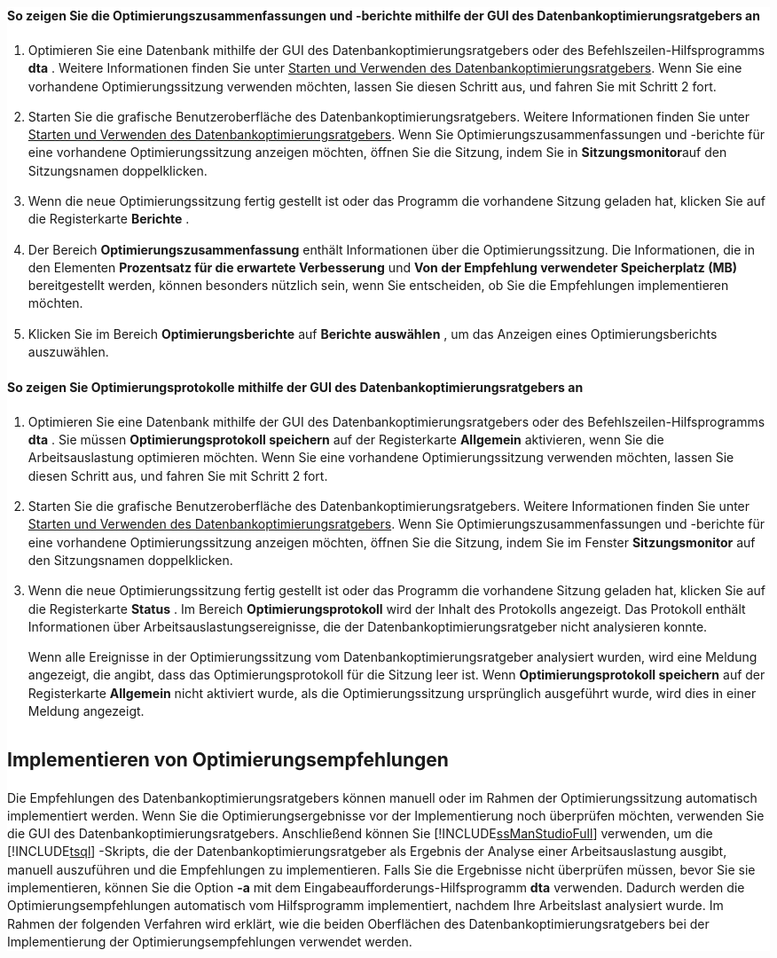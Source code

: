 #### <a name="to-view-the-tuning-summary-and-reports-with-the-database-engine-tuning-advisor-gui"></a>So zeigen Sie die Optimierungszusammenfassungen und -berichte mithilfe der GUI des Datenbankoptimierungsratgebers an  
  
1.  Optimieren Sie eine Datenbank mithilfe der GUI des Datenbankoptimierungsratgebers oder des Befehlszeilen-Hilfsprogramms **dta** . Weitere Informationen finden Sie unter [Starten und Verwenden des Datenbankoptimierungsratgebers](database-engine-tuning-advisor.md). Wenn Sie eine vorhandene Optimierungssitzung verwenden möchten, lassen Sie diesen Schritt aus, und fahren Sie mit Schritt 2 fort.  
  
2.  Starten Sie die grafische Benutzeroberfläche des Datenbankoptimierungsratgebers. Weitere Informationen finden Sie unter [Starten und Verwenden des Datenbankoptimierungsratgebers](database-engine-tuning-advisor.md). Wenn Sie Optimierungszusammenfassungen und -berichte für eine vorhandene Optimierungssitzung anzeigen möchten, öffnen Sie die Sitzung, indem Sie in **Sitzungsmonitor**auf den Sitzungsnamen doppelklicken.  
  
3.  Wenn die neue Optimierungssitzung fertig gestellt ist oder das Programm die vorhandene Sitzung geladen hat, klicken Sie auf die Registerkarte **Berichte** .  
  
4.  Der Bereich **Optimierungszusammenfassung** enthält Informationen über die Optimierungssitzung. Die Informationen, die in den Elementen **Prozentsatz für die erwartete Verbesserung** und **Von der Empfehlung verwendeter Speicherplatz (MB)** bereitgestellt werden, können besonders nützlich sein, wenn Sie entscheiden, ob Sie die Empfehlungen implementieren möchten.  
  
5.  Klicken Sie im Bereich **Optimierungsberichte** auf **Berichte auswählen** , um das Anzeigen eines Optimierungsberichts auszuwählen.  
  
#### <a name="to-view-tuning-logs-with-the-database-engine-tuning-advisor-gui"></a>So zeigen Sie Optimierungsprotokolle mithilfe der GUI des Datenbankoptimierungsratgebers an  
  
1.  Optimieren Sie eine Datenbank mithilfe der GUI des Datenbankoptimierungsratgebers oder des Befehlszeilen-Hilfsprogramms **dta** . Sie müssen **Optimierungsprotokoll speichern** auf der Registerkarte **Allgemein** aktivieren, wenn Sie die Arbeitsauslastung optimieren möchten. Wenn Sie eine vorhandene Optimierungssitzung verwenden möchten, lassen Sie diesen Schritt aus, und fahren Sie mit Schritt 2 fort.  
  
2.  Starten Sie die grafische Benutzeroberfläche des Datenbankoptimierungsratgebers. Weitere Informationen finden Sie unter [Starten und Verwenden des Datenbankoptimierungsratgebers](database-engine-tuning-advisor.md). Wenn Sie Optimierungszusammenfassungen und -berichte für eine vorhandene Optimierungssitzung anzeigen möchten, öffnen Sie die Sitzung, indem Sie im Fenster **Sitzungsmonitor** auf den Sitzungsnamen doppelklicken.  
  
3.  Wenn die neue Optimierungssitzung fertig gestellt ist oder das Programm die vorhandene Sitzung geladen hat, klicken Sie auf die Registerkarte **Status** . Im Bereich **Optimierungsprotokoll** wird der Inhalt des Protokolls angezeigt. Das Protokoll enthält Informationen über Arbeitsauslastungsereignisse, die der Datenbankoptimierungsratgeber nicht analysieren konnte.  
  
     Wenn alle Ereignisse in der Optimierungssitzung vom Datenbankoptimierungsratgeber analysiert wurden, wird eine Meldung angezeigt, die angibt, dass das Optimierungsprotokoll für die Sitzung leer ist. Wenn **Optimierungsprotokoll speichern** auf der Registerkarte **Allgemein** nicht aktiviert wurde, als die Optimierungssitzung ursprünglich ausgeführt wurde, wird dies in einer Meldung angezeigt.  
  
##  <a name="Implement"></a> Implementieren von Optimierungsempfehlungen  
 Die Empfehlungen des Datenbankoptimierungsratgebers können manuell oder im Rahmen der Optimierungssitzung automatisch implementiert werden. Wenn Sie die Optimierungsergebnisse vor der Implementierung noch überprüfen möchten, verwenden Sie die GUI des Datenbankoptimierungsratgebers. Anschließend können Sie [!INCLUDE[ssManStudioFull](../../includes/ssmanstudiofull-md.md)] verwenden, um die [!INCLUDE[tsql](../../includes/tsql-md.md)] -Skripts, die der Datenbankoptimierungsratgeber als Ergebnis der Analyse einer Arbeitsauslastung ausgibt, manuell auszuführen und die Empfehlungen zu implementieren. Falls Sie die Ergebnisse nicht überprüfen müssen, bevor Sie sie implementieren, können Sie die Option **-a** mit dem Eingabeaufforderungs-Hilfsprogramm **dta** verwenden. Dadurch werden die Optimierungsempfehlungen automatisch vom Hilfsprogramm implementiert, nachdem Ihre Arbeitslast analysiert wurde. Im Rahmen der folgenden Verfahren wird erklärt, wie die beiden Oberflächen des Datenbankoptimierungsratgebers bei der Implementierung der Optimierungsempfehlungen verwendet werden.  
  